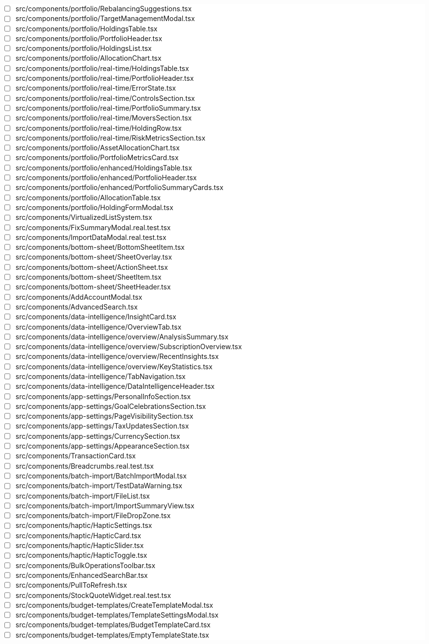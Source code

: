 - [ ] src/components/portfolio/RebalancingSuggestions.tsx
- [ ] src/components/portfolio/TargetManagementModal.tsx
- [ ] src/components/portfolio/HoldingsTable.tsx
- [ ] src/components/portfolio/PortfolioHeader.tsx
- [ ] src/components/portfolio/HoldingsList.tsx
- [ ] src/components/portfolio/AllocationChart.tsx
- [ ] src/components/portfolio/real-time/HoldingsTable.tsx
- [ ] src/components/portfolio/real-time/PortfolioHeader.tsx
- [ ] src/components/portfolio/real-time/ErrorState.tsx
- [ ] src/components/portfolio/real-time/ControlsSection.tsx
- [ ] src/components/portfolio/real-time/PortfolioSummary.tsx
- [ ] src/components/portfolio/real-time/MoversSection.tsx
- [ ] src/components/portfolio/real-time/HoldingRow.tsx
- [ ] src/components/portfolio/real-time/RiskMetricsSection.tsx
- [ ] src/components/portfolio/AssetAllocationChart.tsx
- [ ] src/components/portfolio/PortfolioMetricsCard.tsx
- [ ] src/components/portfolio/enhanced/HoldingsTable.tsx
- [ ] src/components/portfolio/enhanced/PortfolioHeader.tsx
- [ ] src/components/portfolio/enhanced/PortfolioSummaryCards.tsx
- [ ] src/components/portfolio/AllocationTable.tsx
- [ ] src/components/portfolio/HoldingFormModal.tsx
- [ ] src/components/VirtualizedListSystem.tsx
- [ ] src/components/FixSummaryModal.real.test.tsx
- [ ] src/components/ImportDataModal.real.test.tsx
- [ ] src/components/bottom-sheet/BottomSheetItem.tsx
- [ ] src/components/bottom-sheet/SheetOverlay.tsx
- [ ] src/components/bottom-sheet/ActionSheet.tsx
- [ ] src/components/bottom-sheet/SheetItem.tsx
- [ ] src/components/bottom-sheet/SheetHeader.tsx
- [ ] src/components/AddAccountModal.tsx
- [ ] src/components/AdvancedSearch.tsx
- [ ] src/components/data-intelligence/InsightCard.tsx
- [ ] src/components/data-intelligence/OverviewTab.tsx
- [ ] src/components/data-intelligence/overview/AnalysisSummary.tsx
- [ ] src/components/data-intelligence/overview/SubscriptionOverview.tsx
- [ ] src/components/data-intelligence/overview/RecentInsights.tsx
- [ ] src/components/data-intelligence/overview/KeyStatistics.tsx
- [ ] src/components/data-intelligence/TabNavigation.tsx
- [ ] src/components/data-intelligence/DataIntelligenceHeader.tsx
- [ ] src/components/app-settings/PersonalInfoSection.tsx
- [ ] src/components/app-settings/GoalCelebrationsSection.tsx
- [ ] src/components/app-settings/PageVisibilitySection.tsx
- [ ] src/components/app-settings/TaxUpdatesSection.tsx
- [ ] src/components/app-settings/CurrencySection.tsx
- [ ] src/components/app-settings/AppearanceSection.tsx
- [ ] src/components/TransactionCard.tsx
- [ ] src/components/Breadcrumbs.real.test.tsx
- [ ] src/components/batch-import/BatchImportModal.tsx
- [ ] src/components/batch-import/TestDataWarning.tsx
- [ ] src/components/batch-import/FileList.tsx
- [ ] src/components/batch-import/ImportSummaryView.tsx
- [ ] src/components/batch-import/FileDropZone.tsx
- [ ] src/components/haptic/HapticSettings.tsx
- [ ] src/components/haptic/HapticCard.tsx
- [ ] src/components/haptic/HapticSlider.tsx
- [ ] src/components/haptic/HapticToggle.tsx
- [ ] src/components/BulkOperationsToolbar.tsx
- [ ] src/components/EnhancedSearchBar.tsx
- [ ] src/components/PullToRefresh.tsx
- [ ] src/components/StockQuoteWidget.real.test.tsx
- [ ] src/components/budget-templates/CreateTemplateModal.tsx
- [ ] src/components/budget-templates/TemplateSettingsModal.tsx
- [ ] src/components/budget-templates/BudgetTemplateCard.tsx
- [ ] src/components/budget-templates/EmptyTemplateState.tsx